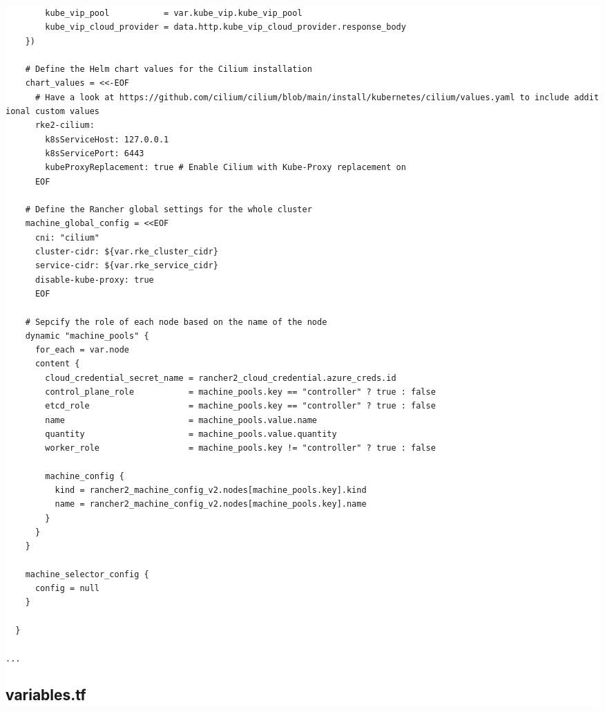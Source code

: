 ```hcl
        kube_vip_pool           = var.kube_vip.kube_vip_pool
        kube_vip_cloud_provider = data.http.kube_vip_cloud_provider.response_body
    })

    # Define the Helm chart values for the Cilium installation
    chart_values = <<-EOF
      # Have a look at https://github.com/cilium/cilium/blob/main/install/kubernetes/cilium/values.yaml to include additional custom values
      rke2-cilium:
        k8sServiceHost: 127.0.0.1
        k8sServicePort: 6443
        kubeProxyReplacement: true # Enable Cilium with Kube-Proxy replacement on
      EOF

    # Define the Rancher global settings for the whole cluster
    machine_global_config = <<EOF
      cni: "cilium" 
      cluster-cidr: ${var.rke_cluster_cidr}
      service-cidr: ${var.rke_service_cidr}
      disable-kube-proxy: true
      EOF

    # Sepcify the role of each node based on the name of the node
    dynamic "machine_pools" {
      for_each = var.node
      content {
        cloud_credential_secret_name = rancher2_cloud_credential.azure_creds.id
        control_plane_role           = machine_pools.key == "controller" ? true : false
        etcd_role                    = machine_pools.key == "controller" ? true : false
        name                         = machine_pools.value.name
        quantity                     = machine_pools.value.quantity
        worker_role                  = machine_pools.key != "controller" ? true : false

        machine_config {
          kind = rancher2_machine_config_v2.nodes[machine_pools.key].kind
          name = rancher2_machine_config_v2.nodes[machine_pools.key].name
        }
      }
    }

    machine_selector_config {
      config = null
    }

  }

...

```

## variables.tf
